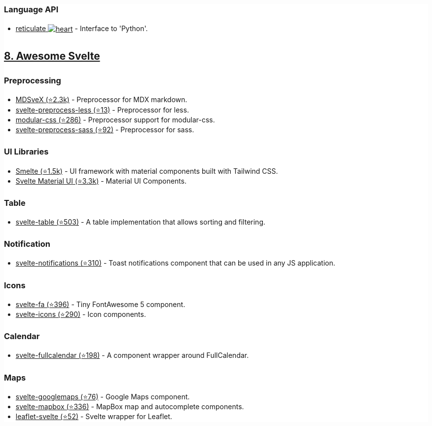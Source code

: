 ### Language API

*   [reticulate <img class="emoji" alt="heart" src="https://cdn.jsdelivr.net/gh/qinwf/awesome-R@3c66da6e291bcc0520b1649125b0bed750896a9a/heart.png" height="20" align="absmiddle" width="20">](https://cran.r-project.org/web/packages/reticulate/index.html) - Interface to 'Python'.

## [8. Awesome Svelte](/content/TheComputerM/awesome-svelte/README.md)

### Preprocessing

*   [MDSveX (⭐2.3k)](https://github.com/pngwn/MDsveX) - Preprocessor for MDX markdown.
*   [svelte-preprocess-less (⭐13)](https://github.com/ls-age/svelte-preprocess-less) - Preprocessor for less.
*   [modular-css (⭐286)](https://github.com/tivac/modular-css/tree/main/packages/svelte) - Preprocessor support for modular-css.
*   [svelte-preprocess-sass (⭐92)](https://github.com/ls-age/svelte-preprocess-sass) - Preprocessor for sass.

### UI Libraries

*   [Smelte (⭐1.5k)](https://github.com/matyunya/smelte) - UI framework with material components built with Tailwind CSS.
*   [Svelte Material UI (⭐3.3k)](https://github.com/hperrin/svelte-material-ui) - Material UI Components.

### Table

*   [svelte-table (⭐503)](https://github.com/dasDaniel/svelte-table) - A table implementation that allows sorting and filtering.

### Notification

*   [svelte-notifications (⭐310)](https://github.com/beyonk-adventures/svelte-notifications) - Toast notifications component that can be used in any JS application.

### Icons

*   [svelte-fa (⭐396)](https://github.com/Cweili/svelte-fa) - Tiny FontAwesome 5 component.
*   [svelte-icons (⭐290)](https://github.com/AnxiousDarkly/svelte-icons) - Icon components.

### Calendar

*   [svelte-fullcalendar (⭐198)](https://github.com/YogliB/svelte-fullcalendar) - A component wrapper around FullCalendar.

### Maps

*   [svelte-googlemaps (⭐76)](https://github.com/beyonk-adventures/svelte-googlemaps) - Google Maps component.
*   [svelte-mapbox (⭐336)](https://github.com/beyonk-adventures/svelte-mapbox) - MapBox map and autocomplete components.
*   [leaflet-svelte (⭐52)](https://github.com/anoram/leaflet-svelte) - Svelte wrapper for Leaflet.
